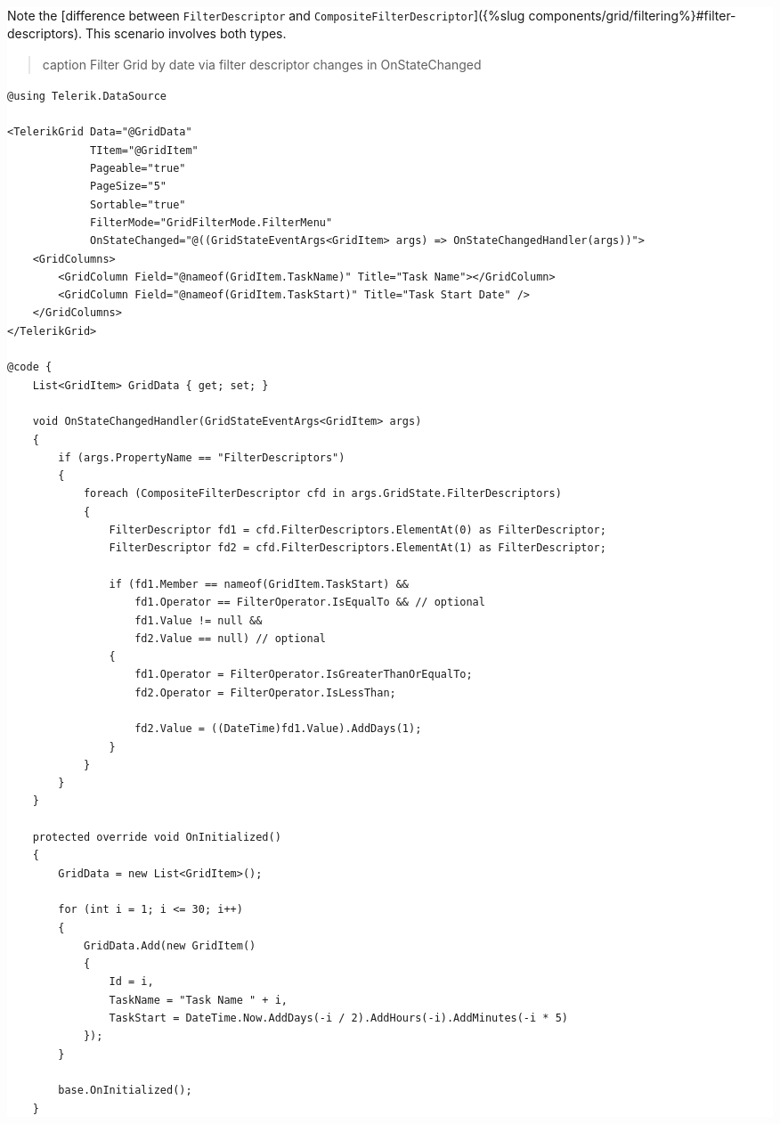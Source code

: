 Note the [difference between `FilterDescriptor` and `CompositeFilterDescriptor`]({%slug components/grid/filtering%}#filter-descriptors). This scenario involves both types.

>caption Filter Grid by date via filter descriptor changes in OnStateChanged

````CSHTML
@using Telerik.DataSource

<TelerikGrid Data="@GridData"
             TItem="@GridItem"
             Pageable="true"
             PageSize="5"
             Sortable="true"
             FilterMode="GridFilterMode.FilterMenu"
             OnStateChanged="@((GridStateEventArgs<GridItem> args) => OnStateChangedHandler(args))">
    <GridColumns>
        <GridColumn Field="@nameof(GridItem.TaskName)" Title="Task Name"></GridColumn>
        <GridColumn Field="@nameof(GridItem.TaskStart)" Title="Task Start Date" />
    </GridColumns>
</TelerikGrid>

@code {
    List<GridItem> GridData { get; set; }

    void OnStateChangedHandler(GridStateEventArgs<GridItem> args)
    {
        if (args.PropertyName == "FilterDescriptors")
        {
            foreach (CompositeFilterDescriptor cfd in args.GridState.FilterDescriptors)
            {
                FilterDescriptor fd1 = cfd.FilterDescriptors.ElementAt(0) as FilterDescriptor;
                FilterDescriptor fd2 = cfd.FilterDescriptors.ElementAt(1) as FilterDescriptor;

                if (fd1.Member == nameof(GridItem.TaskStart) &&
                    fd1.Operator == FilterOperator.IsEqualTo && // optional
                    fd1.Value != null &&
                    fd2.Value == null) // optional
                {
                    fd1.Operator = FilterOperator.IsGreaterThanOrEqualTo;
                    fd2.Operator = FilterOperator.IsLessThan;

                    fd2.Value = ((DateTime)fd1.Value).AddDays(1);
                }
            }
        }
    }

    protected override void OnInitialized()
    {
        GridData = new List<GridItem>();

        for (int i = 1; i <= 30; i++)
        {
            GridData.Add(new GridItem()
            {
                Id = i,
                TaskName = "Task Name " + i,
                TaskStart = DateTime.Now.AddDays(-i / 2).AddHours(-i).AddMinutes(-i * 5)
            });
        }

        base.OnInitialized();
    }

````